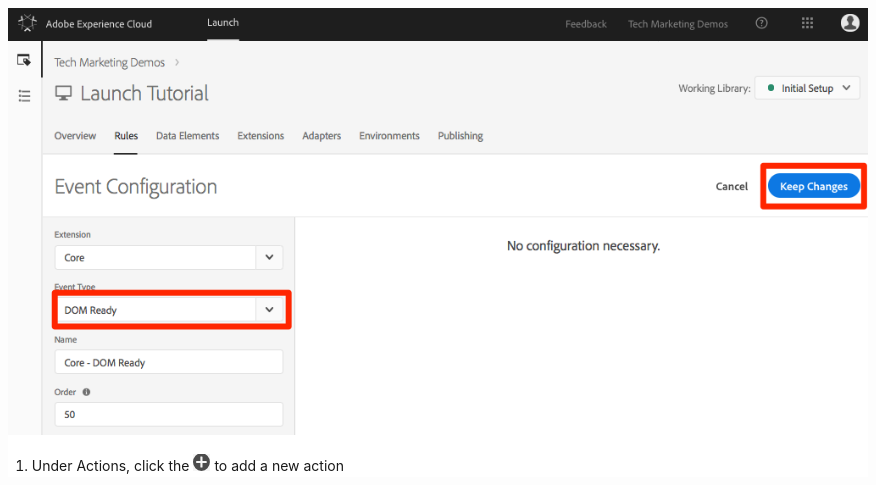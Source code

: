    ![Configure the Event](images/analytics-configureEventDomReady.png)

1. Under Actions, click the ![Click the Plus icon](images/icon-plus.png) to add a new action
